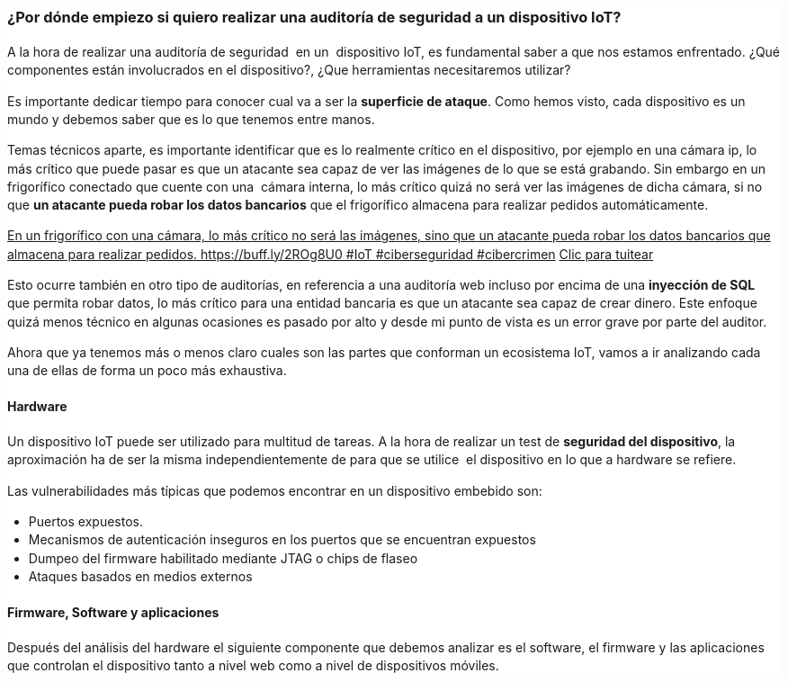 ### **¿Por dónde empiezo si quiero realizar una auditoría de seguridad a un dispositivo IoT?**

A la hora de realizar una auditoría de seguridad  en un  dispositivo IoT, es fundamental saber a que nos estamos enfrentado. ¿Qué componentes están involucrados en el dispositivo?, ¿Que herramientas necesitaremos utilizar?

Es importante dedicar tiempo para conocer cual va a ser la **superficie de ataque**. Como hemos visto, cada dispositivo es un mundo y debemos saber que es lo que tenemos entre manos.

Temas técnicos aparte, es importante identificar que es lo realmente crítico en el dispositivo, por ejemplo en una cámara ip, lo más crítico que puede pasar es que un atacante sea capaz de ver las imágenes de lo que se está grabando. Sin embargo en un frigorífico conectado que cuente con una  cámara interna, lo más crítico quizá no será ver las imágenes de dicha cámara, si no que **un atacante pueda robar los datos bancarios** que el frigorífico almacena para realizar pedidos automáticamente.

[En un frigorífico con una cámara, lo más crítico no será las imágenes, sino que un atacante pueda robar los datos bancarios que almacena para realizar pedidos. https://buff.ly/2ROg8U0 #IoT #ciberseguridad #cibercrimen](https://twitter.com/intent/tweet?url=https%3A%2F%2Fwww.puffinsecurity.com%2Fes%2Fque-viene-el-coco-ciberseguridad-en-iot%2F&text=En%20un%20frigor%C3%ADfico%20con%20una%20c%C3%A1mara%2C%20lo%20m%C3%A1s%20cr%C3%ADtico%20no%20ser%C3%A1%20las%20im%C3%A1genes%2C%20sino%20que%20un%20atacante%20pueda%20robar%20los%20datos%20bancarios%20que%20almacena%20para%20realizar%20pedidos.%20https%3A%2F%2Fbuff.ly%2F2ROg8U0%20%23IoT%20%23ciberseguridad%20%23cibercrimen%20&via=@puffinsecurity&related=@puffinsecurity) [Clic para tuitear](https://twitter.com/intent/tweet?url=https%3A%2F%2Fwww.puffinsecurity.com%2Fes%2Fque-viene-el-coco-ciberseguridad-en-iot%2F&text=En%20un%20frigor%C3%ADfico%20con%20una%20c%C3%A1mara%2C%20lo%20m%C3%A1s%20cr%C3%ADtico%20no%20ser%C3%A1%20las%20im%C3%A1genes%2C%20sino%20que%20un%20atacante%20pueda%20robar%20los%20datos%20bancarios%20que%20almacena%20para%20realizar%20pedidos.%20https%3A%2F%2Fbuff.ly%2F2ROg8U0%20%23IoT%20%23ciberseguridad%20%23cibercrimen%20&via=@puffinsecurity&related=@puffinsecurity)

Esto ocurre también en otro tipo de auditorías, en referencia a una auditoría web incluso por encima de una **inyección de SQL** que permita robar datos, lo más crítico para una entidad bancaria es que un atacante sea capaz de crear dinero. Este enfoque quizá menos técnico en algunas ocasiones es pasado por alto y desde mi punto de vista es un error grave por parte del auditor.

Ahora que ya tenemos más o menos claro cuales son las partes que conforman un ecosistema IoT, vamos a ir analizando cada una de ellas de forma un poco más exhaustiva.

#### **Hardware**

Un dispositivo IoT puede ser utilizado para multitud de tareas. A la hora de realizar un test de **seguridad del dispositivo**, la aproximación ha de ser la misma independientemente de para que se utilice  el dispositivo en lo que a hardware se refiere.

Las vulnerabilidades más típicas que podemos encontrar en un dispositivo embebido son:

*   Puertos expuestos.
*   Mecanismos de autenticación inseguros en los puertos que se encuentran expuestos
*   Dumpeo del firmware habilitado mediante JTAG o chips de flaseo
*   Ataques basados en medios externos

#### **Firmware, Software y aplicaciones**

Después del análisis del hardware el siguiente componente que debemos analizar es el software, el firmware y las aplicaciones que controlan el dispositivo tanto a nivel web como a nivel de dispositivos móviles.
